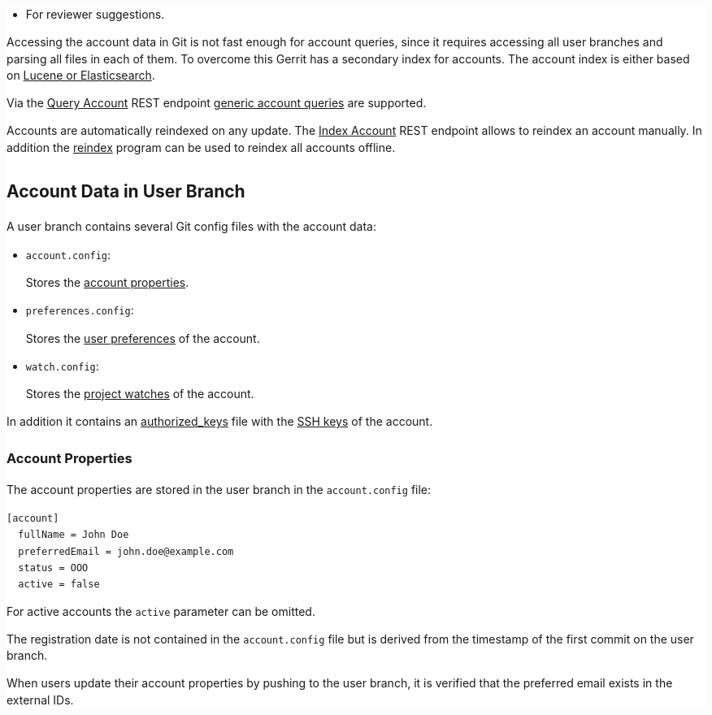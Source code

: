   - For reviewer suggestions.

Accessing the account data in Git is not fast enough for account
queries, since it requires accessing all user branches and parsing all
files in each of them. To overcome this Gerrit has a secondary index for
accounts. The account index is either based on [Lucene or
Elasticsearch](config-gerrit.html#index.type).

Via the [Query Account](rest-api-accounts.html#query-account) REST
endpoint [generic account queries](user-search-accounts.html) are
supported.

Accounts are automatically reindexed on any update. The [Index
Account](rest-api-accounts.html#index-account) REST endpoint allows to
reindex an account manually. In addition the [reindex](pgm-reindex.html)
program can be used to reindex all accounts offline.

## Account Data in User Branch

A user branch contains several Git config files with the account data:

  - `account.config`:
    
    Stores the [account properties](#account-properties).

  - `preferences.config`:
    
    Stores the [user preferences](#preferences) of the account.

  - `watch.config`:
    
    Stores the [project watches](#project-watches) of the account.

In addition it contains an
[authorized\_keys](https://en.wikibooks.org/wiki/OpenSSH/Client_Configuration_Files#.7E.2F.ssh.2Fauthorized_keys)
file with the [SSH keys](#ssh-keys) of the account.

### Account Properties

The account properties are stored in the user branch in the
`account.config` file:

    [account]
      fullName = John Doe
      preferredEmail = john.doe@example.com
      status = OOO
      active = false

For active accounts the `active` parameter can be omitted.

The registration date is not contained in the `account.config` file but
is derived from the timestamp of the first commit on the user branch.

When users update their account properties by pushing to the user
branch, it is verified that the preferred email exists in the external
IDs.
